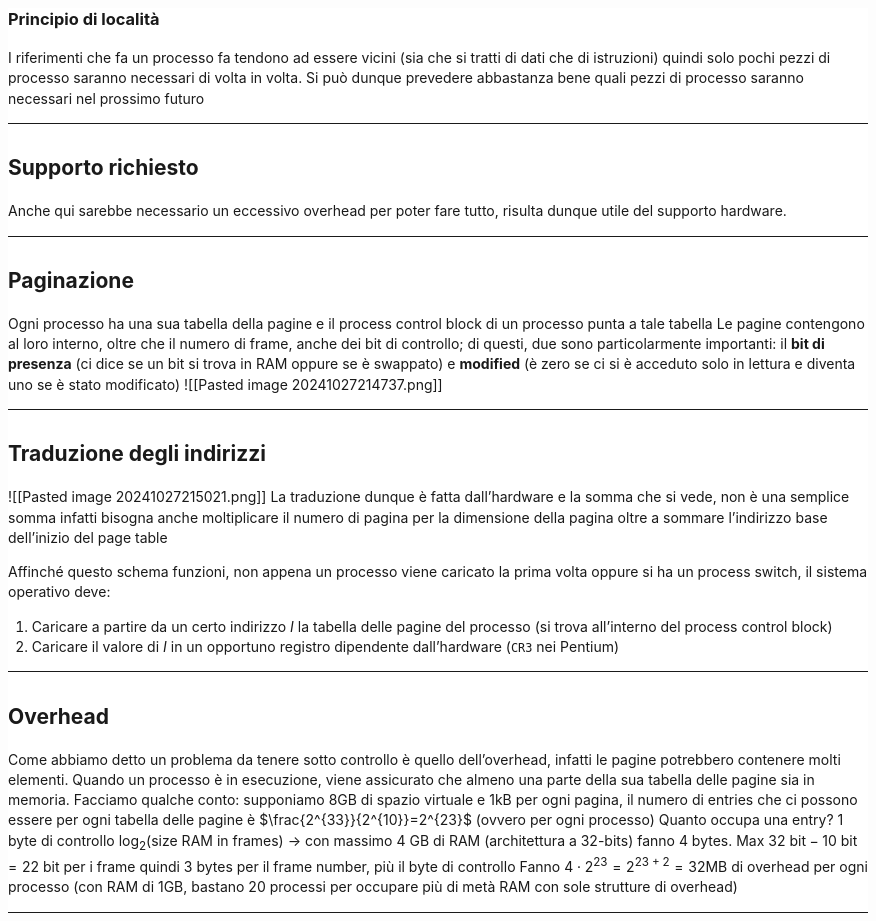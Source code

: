 ### Principio di località
I riferimenti che fa un processo fa tendono ad essere vicini (sia che si tratti di dati che di istruzioni) quindi solo pochi pezzi di processo saranno necessari di volta in volta.
Si può dunque prevedere abbastanza bene quali pezzi di processo saranno necessari nel prossimo futuro

---
## Supporto richiesto
Anche qui sarebbe necessario un eccessivo overhead per poter fare tutto, risulta dunque utile del supporto hardware.

---
## Paginazione
Ogni processo ha una sua tabella della pagine e il process control block di un processo punta a tale tabella
Le pagine contengono al loro interno, oltre che il numero di frame, anche dei bit di controllo; di questi, due sono particolarmente importanti: il **bit di presenza** (ci dice se un bit si trova in RAM oppure se è swappato) e **modified** (è zero se ci si è acceduto solo in lettura e diventa uno se è stato modificato)
![[Pasted image 20241027214737.png]]

---
## Traduzione degli indirizzi
![[Pasted image 20241027215021.png]]
La traduzione dunque è fatta dall’hardware e la somma che si vede, non è una semplice somma infatti bisogna anche moltiplicare il numero di pagina per la dimensione della pagina oltre a sommare l’indirizzo base dell’inizio del page table

Affinché questo schema funzioni, non appena un processo viene caricato la prima volta oppure si ha un process switch, il sistema operativo deve:
1. Caricare a partire da un certo indirizzo $I$ la tabella delle pagine del processo (si trova all’interno del process control block)
2. Caricare il valore di $I$ in un opportuno registro dipendente dall’hardware (`CR3` nei Pentium)

---
## Overhead
Come abbiamo detto un problema da tenere sotto controllo è quello dell’overhead, infatti le pagine potrebbero contenere molti elementi. Quando un processo è in esecuzione, viene assicurato che almeno una parte della sua tabella delle pagine sia in memoria.
Facciamo qualche conto: supponiamo $8\text{GB}$ di spazio virtuale e $1\text{kB}$ per ogni pagina, il numero di entries che ci possono essere per ogni tabella delle pagine è $\frac{2^{33}}{2^{10}}=2^{23}$ (ovvero per ogni processo)
Quanto occupa una entry? $1 \text{ byte}$ di controllo $\log_{2}(\text{size RAM in frames})$ → con massimo $4 \text{ GB}$ di RAM (architettura a 32-bits) fanno $4 \text{ bytes}$.
Max $32 \text{ bit}-10\text{ bit}=22\text{ bit}$ per i frame quindi $3 \text{ bytes}$ per il frame number, più il $\text{byte}$ di controllo
Fanno $4\cdot 2^{23}=2^{23+2}=32\text{MB}$ di overhead per ogni processo (con RAM di $1\text{GB}$, bastano $20$ processi per occupare più di metà RAM con sole strutture di overhead)

---